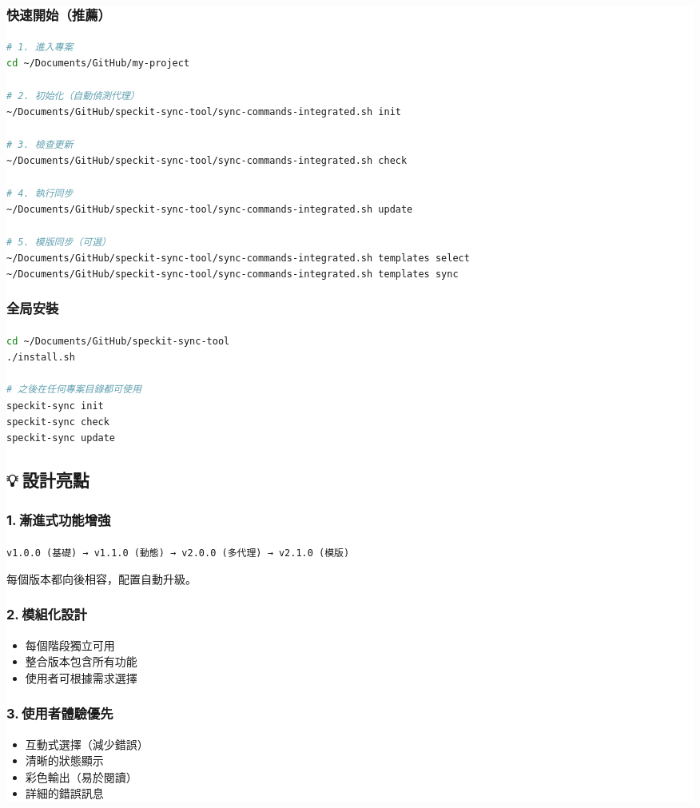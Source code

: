 ### 快速開始（推薦）

```bash
# 1. 進入專案
cd ~/Documents/GitHub/my-project

# 2. 初始化（自動偵測代理）
~/Documents/GitHub/speckit-sync-tool/sync-commands-integrated.sh init

# 3. 檢查更新
~/Documents/GitHub/speckit-sync-tool/sync-commands-integrated.sh check

# 4. 執行同步
~/Documents/GitHub/speckit-sync-tool/sync-commands-integrated.sh update

# 5. 模版同步（可選）
~/Documents/GitHub/speckit-sync-tool/sync-commands-integrated.sh templates select
~/Documents/GitHub/speckit-sync-tool/sync-commands-integrated.sh templates sync
```

### 全局安裝

```bash
cd ~/Documents/GitHub/speckit-sync-tool
./install.sh

# 之後在任何專案目錄都可使用
speckit-sync init
speckit-sync check
speckit-sync update
```

## 💡 設計亮點

### 1. 漸進式功能增強
```
v1.0.0 (基礎) → v1.1.0 (動態) → v2.0.0 (多代理) → v2.1.0 (模版)
```

每個版本都向後相容，配置自動升級。

### 2. 模組化設計
- 每個階段獨立可用
- 整合版本包含所有功能
- 使用者可根據需求選擇

### 3. 使用者體驗優先
- 互動式選擇（減少錯誤）
- 清晰的狀態顯示
- 彩色輸出（易於閱讀）
- 詳細的錯誤訊息
